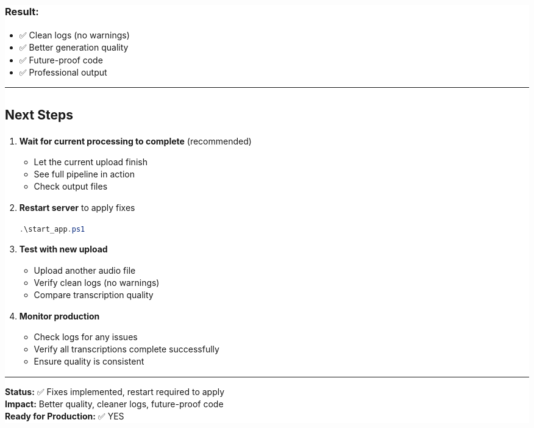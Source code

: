 ### Result:
- ✅ Clean logs (no warnings)
- ✅ Better generation quality
- ✅ Future-proof code
- ✅ Professional output

---

## Next Steps

1. **Wait for current processing to complete** (recommended)
   - Let the current upload finish
   - See full pipeline in action
   - Check output files

2. **Restart server** to apply fixes
   ```powershell
   .\start_app.ps1
   ```

3. **Test with new upload**
   - Upload another audio file
   - Verify clean logs (no warnings)
   - Compare transcription quality

4. **Monitor production**
   - Check logs for any issues
   - Verify all transcriptions complete successfully
   - Ensure quality is consistent

---

**Status:** ✅ Fixes implemented, restart required to apply  
**Impact:** Better quality, cleaner logs, future-proof code  
**Ready for Production:** ✅ YES
